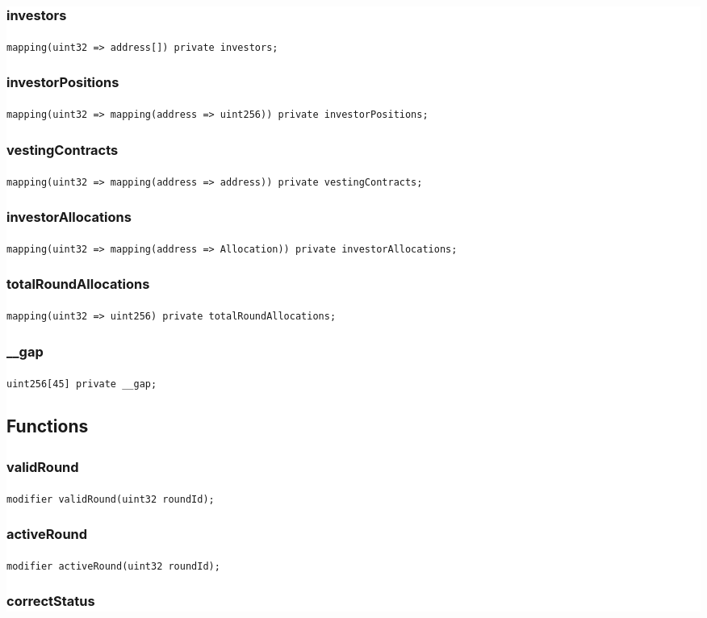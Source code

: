 
### investors

```solidity
mapping(uint32 => address[]) private investors;
```


### investorPositions

```solidity
mapping(uint32 => mapping(address => uint256)) private investorPositions;
```


### vestingContracts

```solidity
mapping(uint32 => mapping(address => address)) private vestingContracts;
```


### investorAllocations

```solidity
mapping(uint32 => mapping(address => Allocation)) private investorAllocations;
```


### totalRoundAllocations

```solidity
mapping(uint32 => uint256) private totalRoundAllocations;
```


### __gap

```solidity
uint256[45] private __gap;
```


## Functions
### validRound


```solidity
modifier validRound(uint32 roundId);
```

### activeRound


```solidity
modifier activeRound(uint32 roundId);
```

### correctStatus
